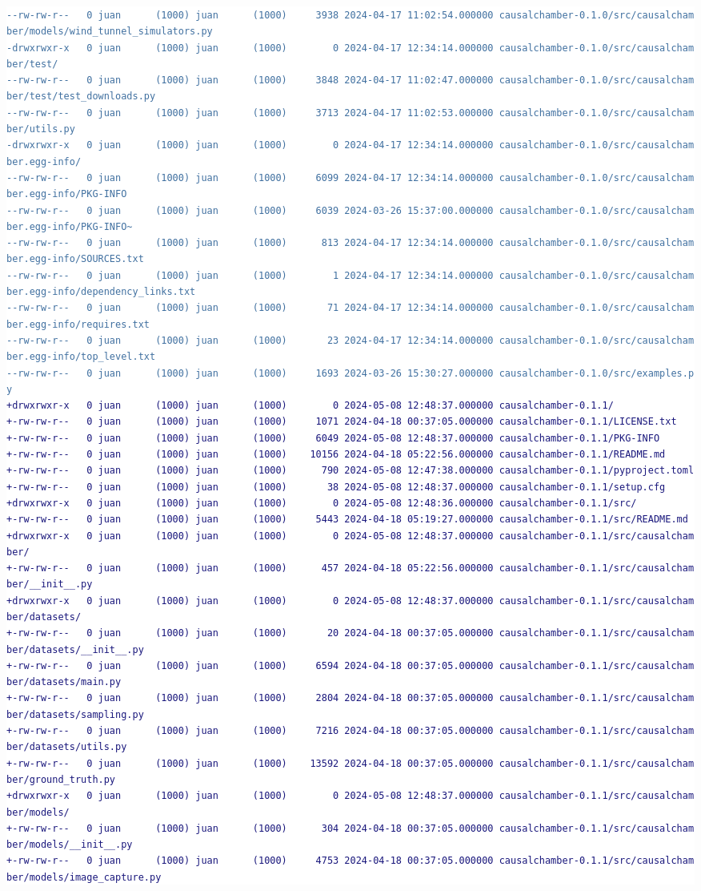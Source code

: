 ```diff
--rw-rw-r--   0 juan      (1000) juan      (1000)     3938 2024-04-17 11:02:54.000000 causalchamber-0.1.0/src/causalchamber/models/wind_tunnel_simulators.py
-drwxrwxr-x   0 juan      (1000) juan      (1000)        0 2024-04-17 12:34:14.000000 causalchamber-0.1.0/src/causalchamber/test/
--rw-rw-r--   0 juan      (1000) juan      (1000)     3848 2024-04-17 11:02:47.000000 causalchamber-0.1.0/src/causalchamber/test/test_downloads.py
--rw-rw-r--   0 juan      (1000) juan      (1000)     3713 2024-04-17 11:02:53.000000 causalchamber-0.1.0/src/causalchamber/utils.py
-drwxrwxr-x   0 juan      (1000) juan      (1000)        0 2024-04-17 12:34:14.000000 causalchamber-0.1.0/src/causalchamber.egg-info/
--rw-rw-r--   0 juan      (1000) juan      (1000)     6099 2024-04-17 12:34:14.000000 causalchamber-0.1.0/src/causalchamber.egg-info/PKG-INFO
--rw-rw-r--   0 juan      (1000) juan      (1000)     6039 2024-03-26 15:37:00.000000 causalchamber-0.1.0/src/causalchamber.egg-info/PKG-INFO~
--rw-rw-r--   0 juan      (1000) juan      (1000)      813 2024-04-17 12:34:14.000000 causalchamber-0.1.0/src/causalchamber.egg-info/SOURCES.txt
--rw-rw-r--   0 juan      (1000) juan      (1000)        1 2024-04-17 12:34:14.000000 causalchamber-0.1.0/src/causalchamber.egg-info/dependency_links.txt
--rw-rw-r--   0 juan      (1000) juan      (1000)       71 2024-04-17 12:34:14.000000 causalchamber-0.1.0/src/causalchamber.egg-info/requires.txt
--rw-rw-r--   0 juan      (1000) juan      (1000)       23 2024-04-17 12:34:14.000000 causalchamber-0.1.0/src/causalchamber.egg-info/top_level.txt
--rw-rw-r--   0 juan      (1000) juan      (1000)     1693 2024-03-26 15:30:27.000000 causalchamber-0.1.0/src/examples.py
+drwxrwxr-x   0 juan      (1000) juan      (1000)        0 2024-05-08 12:48:37.000000 causalchamber-0.1.1/
+-rw-rw-r--   0 juan      (1000) juan      (1000)     1071 2024-04-18 00:37:05.000000 causalchamber-0.1.1/LICENSE.txt
+-rw-rw-r--   0 juan      (1000) juan      (1000)     6049 2024-05-08 12:48:37.000000 causalchamber-0.1.1/PKG-INFO
+-rw-rw-r--   0 juan      (1000) juan      (1000)    10156 2024-04-18 05:22:56.000000 causalchamber-0.1.1/README.md
+-rw-rw-r--   0 juan      (1000) juan      (1000)      790 2024-05-08 12:47:38.000000 causalchamber-0.1.1/pyproject.toml
+-rw-rw-r--   0 juan      (1000) juan      (1000)       38 2024-05-08 12:48:37.000000 causalchamber-0.1.1/setup.cfg
+drwxrwxr-x   0 juan      (1000) juan      (1000)        0 2024-05-08 12:48:36.000000 causalchamber-0.1.1/src/
+-rw-rw-r--   0 juan      (1000) juan      (1000)     5443 2024-04-18 05:19:27.000000 causalchamber-0.1.1/src/README.md
+drwxrwxr-x   0 juan      (1000) juan      (1000)        0 2024-05-08 12:48:37.000000 causalchamber-0.1.1/src/causalchamber/
+-rw-rw-r--   0 juan      (1000) juan      (1000)      457 2024-04-18 05:22:56.000000 causalchamber-0.1.1/src/causalchamber/__init__.py
+drwxrwxr-x   0 juan      (1000) juan      (1000)        0 2024-05-08 12:48:37.000000 causalchamber-0.1.1/src/causalchamber/datasets/
+-rw-rw-r--   0 juan      (1000) juan      (1000)       20 2024-04-18 00:37:05.000000 causalchamber-0.1.1/src/causalchamber/datasets/__init__.py
+-rw-rw-r--   0 juan      (1000) juan      (1000)     6594 2024-04-18 00:37:05.000000 causalchamber-0.1.1/src/causalchamber/datasets/main.py
+-rw-rw-r--   0 juan      (1000) juan      (1000)     2804 2024-04-18 00:37:05.000000 causalchamber-0.1.1/src/causalchamber/datasets/sampling.py
+-rw-rw-r--   0 juan      (1000) juan      (1000)     7216 2024-04-18 00:37:05.000000 causalchamber-0.1.1/src/causalchamber/datasets/utils.py
+-rw-rw-r--   0 juan      (1000) juan      (1000)    13592 2024-04-18 00:37:05.000000 causalchamber-0.1.1/src/causalchamber/ground_truth.py
+drwxrwxr-x   0 juan      (1000) juan      (1000)        0 2024-05-08 12:48:37.000000 causalchamber-0.1.1/src/causalchamber/models/
+-rw-rw-r--   0 juan      (1000) juan      (1000)      304 2024-04-18 00:37:05.000000 causalchamber-0.1.1/src/causalchamber/models/__init__.py
+-rw-rw-r--   0 juan      (1000) juan      (1000)     4753 2024-04-18 00:37:05.000000 causalchamber-0.1.1/src/causalchamber/models/image_capture.py
```